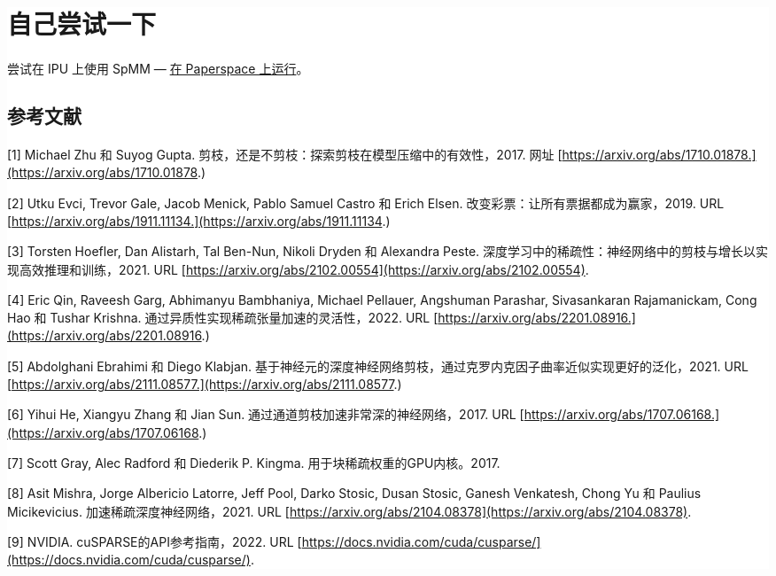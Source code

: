 # 自己尝试一下

尝试在 IPU 上使用 SpMM — [在 Paperspace 上运行](https://console.paperspace.com/github/graphcore-research/notebooks?container=graphcore%2Fpytorch-jupyter%3A3.2.0-ubuntu-20.04&machine=Free-IPU-POD4&file=%2Fsparsity_benchmarks%2FSpMM.ipynb)。

## **参考文献**

[1] Michael Zhu 和 Suyog Gupta. 剪枝，还是不剪枝：探索剪枝在模型压缩中的有效性，2017\. 网址 [https://arxiv.org/abs/1710.01878.](https://arxiv.org/abs/1710.01878.)

[2] Utku Evci, Trevor Gale, Jacob Menick, Pablo Samuel Castro 和 Erich Elsen. 改变彩票：让所有票据都成为赢家，2019\. URL [https://arxiv.org/abs/1911.11134.](https://arxiv.org/abs/1911.11134.)

[3] Torsten Hoefler, Dan Alistarh, Tal Ben-Nun, Nikoli Dryden 和 Alexandra Peste. 深度学习中的稀疏性：神经网络中的剪枝与增长以实现高效推理和训练，2021\. URL [https://arxiv.org/abs/2102.00554](https://arxiv.org/abs/2102.00554).

[4] Eric Qin, Raveesh Garg, Abhimanyu Bambhaniya, Michael Pellauer, Angshuman Parashar, Sivasankaran Rajamanickam, Cong Hao 和 Tushar Krishna. 通过异质性实现稀疏张量加速的灵活性，2022\. URL [https://arxiv.org/abs/2201.08916.](https://arxiv.org/abs/2201.08916.)

[5] Abdolghani Ebrahimi 和 Diego Klabjan. 基于神经元的深度神经网络剪枝，通过克罗内克因子曲率近似实现更好的泛化，2021\. URL [https://arxiv.org/abs/2111.08577.](https://arxiv.org/abs/2111.08577.)

[6] Yihui He, Xiangyu Zhang 和 Jian Sun. 通过通道剪枝加速非常深的神经网络，2017\. URL [https://arxiv.org/abs/1707.06168.](https://arxiv.org/abs/1707.06168.)

[7] Scott Gray, Alec Radford 和 Diederik P. Kingma. 用于块稀疏权重的GPU内核。2017.

[8] Asit Mishra, Jorge Albericio Latorre, Jeff Pool, Darko Stosic, Dusan Stosic, Ganesh Venkatesh, Chong Yu 和 Paulius Micikevicius. 加速稀疏深度神经网络，2021\. URL [https://arxiv.org/abs/2104.08378](https://arxiv.org/abs/2104.08378).

[9] NVIDIA. cuSPARSE的API参考指南，2022\. URL [https://docs.nvidia.com/cuda/cusparse/](https://docs.nvidia.com/cuda/cusparse/).
